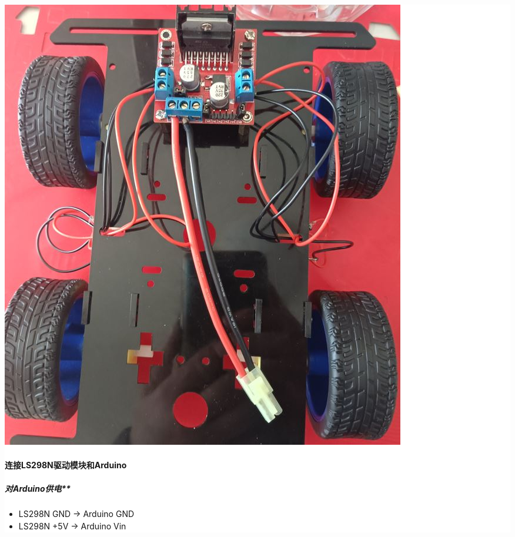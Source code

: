 ![](img/smart_car/LS298N_power.jpg)

#### 连接LS298N驱动模块和Arduino

##### 对Arduino供电**

* LS298N  GND -> Arduino GND
* LS298N  +5V -> Arduino Vin
